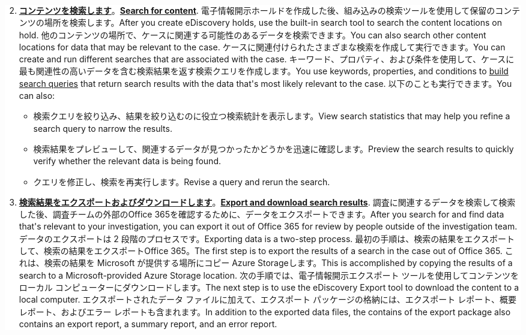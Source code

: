 
2. <span data-ttu-id="80f7c-188">**[コンテンツを検索します](search-for-content-in-core-ediscovery.md)**。</span><span class="sxs-lookup"><span data-stu-id="80f7c-188">**[Search for content](search-for-content-in-core-ediscovery.md)**.</span></span> <span data-ttu-id="80f7c-189">電子情報開示ホールドを作成した後、組み込みの検索ツールを使用して保留のコンテンツの場所を検索します。</span><span class="sxs-lookup"><span data-stu-id="80f7c-189">After you create eDiscovery holds, use the built-in search tool to search the content locations on hold.</span></span> <span data-ttu-id="80f7c-190">他のコンテンツの場所で、ケースに関連する可能性のあるデータを検索できます。</span><span class="sxs-lookup"><span data-stu-id="80f7c-190">You can also search other content locations for data that may be relevant to the case.</span></span> <span data-ttu-id="80f7c-191">ケースに関連付けられたさまざまな検索を作成して実行できます。</span><span class="sxs-lookup"><span data-stu-id="80f7c-191">You can create and run different searches that are associated with the case.</span></span> <span data-ttu-id="80f7c-192">キーワード、プロパティ、および条件を使用して、[](keyword-queries-and-search-conditions.md)ケースに最も関連性の高いデータを含む検索結果を返す検索クエリを作成します。</span><span class="sxs-lookup"><span data-stu-id="80f7c-192">You use keywords, properties, and conditions to [build search queries](keyword-queries-and-search-conditions.md) that return search results with the data that's most likely relevant to the case.</span></span> <span data-ttu-id="80f7c-193">以下のことも実行できます。</span><span class="sxs-lookup"><span data-stu-id="80f7c-193">You can also:</span></span>

   - <span data-ttu-id="80f7c-194">検索クエリを絞り込み、結果を絞り込むのに役立つ検索統計を表示します。</span><span class="sxs-lookup"><span data-stu-id="80f7c-194">View search statistics that may help you refine a search query to narrow the results.</span></span>

   - <span data-ttu-id="80f7c-195">検索結果をプレビューして、関連するデータが見つかったかどうかを迅速に確認します。</span><span class="sxs-lookup"><span data-stu-id="80f7c-195">Preview the search results to quickly verify whether the relevant data is being found.</span></span>

   - <span data-ttu-id="80f7c-196">クエリを修正し、検索を再実行します。</span><span class="sxs-lookup"><span data-stu-id="80f7c-196">Revise a query and rerun the search.</span></span>

3. <span data-ttu-id="80f7c-197">**[検索結果をエクスポートおよびダウンロードします](export-content-in-core-ediscovery.md)**。</span><span class="sxs-lookup"><span data-stu-id="80f7c-197">**[Export and download search results](export-content-in-core-ediscovery.md)**.</span></span> <span data-ttu-id="80f7c-198">調査に関連するデータを検索して検索した後、調査チームの外部のOffice 365を確認するために、データをエクスポートできます。</span><span class="sxs-lookup"><span data-stu-id="80f7c-198">After you search for and find data that's relevant to your investigation, you can export it out of Office 365 for review by people outside of the investigation team.</span></span> <span data-ttu-id="80f7c-199">データのエクスポートは 2 段階のプロセスです。</span><span class="sxs-lookup"><span data-stu-id="80f7c-199">Exporting data is a two-step process.</span></span> <span data-ttu-id="80f7c-200">最初の手順は、検索の結果をエクスポートして、検索の結果をエクスポートOffice 365。</span><span class="sxs-lookup"><span data-stu-id="80f7c-200">The first step is to export the results of a search in the case out of Office 365.</span></span> <span data-ttu-id="80f7c-201">これは、検索の結果を Microsoft が提供する場所にコピー Azure Storageします。</span><span class="sxs-lookup"><span data-stu-id="80f7c-201">This is accomplished by copying the results of a search to a Microsoft-provided Azure Storage location.</span></span> <span data-ttu-id="80f7c-202">次の手順では、電子情報開示エクスポート ツールを使用してコンテンツをローカル コンピューターにダウンロードします。</span><span class="sxs-lookup"><span data-stu-id="80f7c-202">The next step is to use the eDiscovery Export tool to download the content to a local computer.</span></span> <span data-ttu-id="80f7c-203">エクスポートされたデータ ファイルに加えて、エクスポート パッケージの格納には、エクスポート レポート、概要レポート、およびエラー レポートも含まれます。</span><span class="sxs-lookup"><span data-stu-id="80f7c-203">In addition to the exported data files, the contains of the export package also contains an export report, a summary report, and an error report.</span></span>
